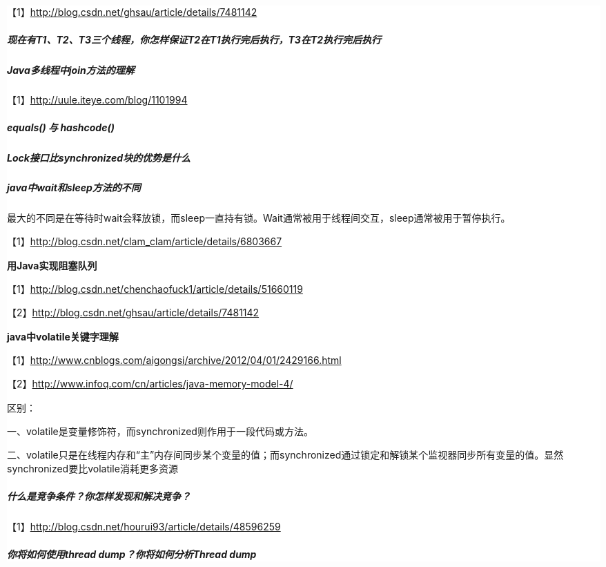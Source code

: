 

【1】http://blog.csdn.net/ghsau/article/details/7481142



##### **现在有T1、T2、T3三个线程，你怎样保证T2在T1执行完后执行，T3在T2执行完后执行**



##### Java多线程中join方法的理解



【1】http://uule.iteye.com/blog/1101994



##### **equals() 与 hashcode()**



##### **Lock接口比synchronized块的优势是什么**



##### **java中wait和sleep方法的不同**



最大的不同是在等待时wait会释放锁，而sleep一直持有锁。Wait通常被用于线程间交互，sleep通常被用于暂停执行。

【1】http://blog.csdn.net/clam_clam/article/details/6803667



**用Java实现阻塞队列**



【1】http://blog.csdn.net/chenchaofuck1/article/details/51660119

【2】http://blog.csdn.net/ghsau/article/details/7481142



**java中volatile关键字理解**



【1】http://www.cnblogs.com/aigongsi/archive/2012/04/01/2429166.html

【2】http://www.infoq.com/cn/articles/java-memory-model-4/



区别：

  一、volatile是变量修饰符，而synchronized则作用于一段代码或方法。

 二、volatile只是在线程内存和“主”内存间同步某个变量的值；而synchronized通过锁定和解锁某个监视器同步所有变量的值。显然synchronized要比volatile消耗更多资源



##### **什么是竞争条件？你怎样发现和解决竞争？**

【1】http://blog.csdn.net/hourui93/article/details/48596259



##### **你将如何使用thread dump？你将如何分析Thread dump**
